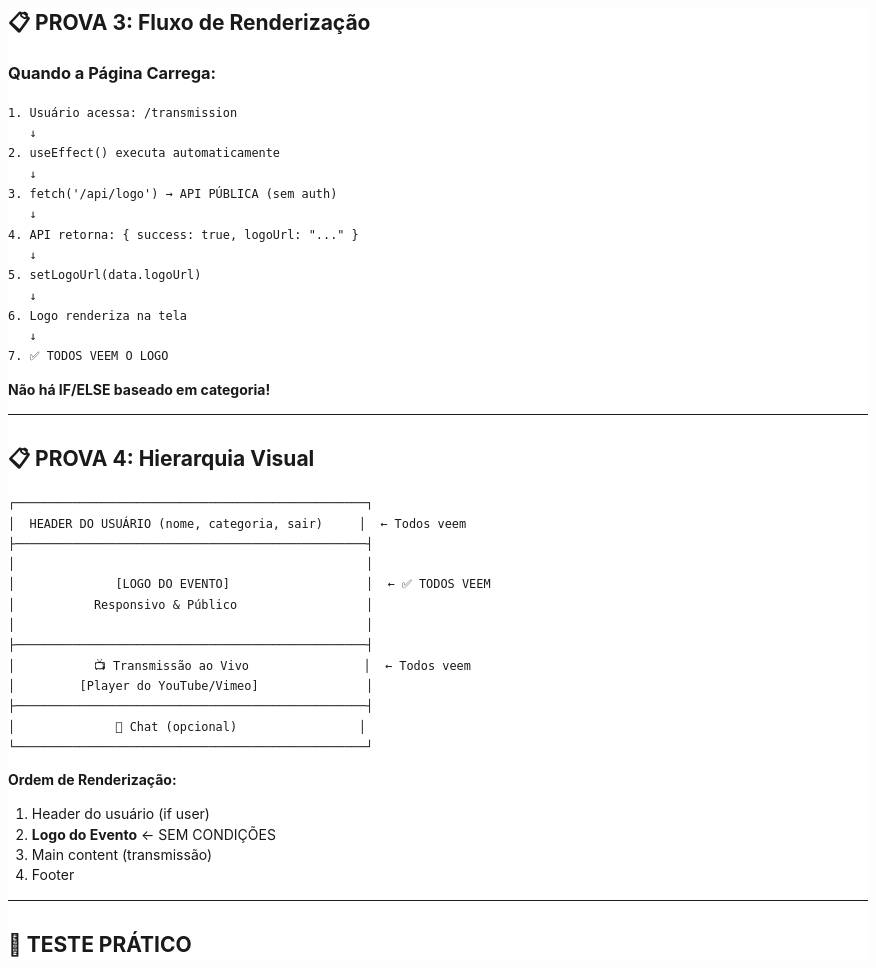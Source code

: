 
## 📋 PROVA 3: Fluxo de Renderização

### Quando a Página Carrega:

```
1. Usuário acessa: /transmission
   ↓
2. useEffect() executa automaticamente
   ↓
3. fetch('/api/logo') → API PÚBLICA (sem auth)
   ↓
4. API retorna: { success: true, logoUrl: "..." }
   ↓
5. setLogoUrl(data.logoUrl)
   ↓
6. Logo renderiza na tela
   ↓
7. ✅ TODOS VEEM O LOGO
```

**Não há IF/ELSE baseado em categoria!**

---

## 📋 PROVA 4: Hierarquia Visual

```
┌─────────────────────────────────────────────────┐
│  HEADER DO USUÁRIO (nome, categoria, sair)     │  ← Todos veem
├─────────────────────────────────────────────────┤
│                                                 │
│              [LOGO DO EVENTO]                   │  ← ✅ TODOS VEEM
│           Responsivo & Público                  │
│                                                 │
├─────────────────────────────────────────────────┤
│           📺 Transmissão ao Vivo                │  ← Todos veem
│         [Player do YouTube/Vimeo]               │
├─────────────────────────────────────────────────┤
│              💬 Chat (opcional)                 │
└─────────────────────────────────────────────────┘
```

**Ordem de Renderização:**
1. Header do usuário (if user)
2. **Logo do Evento** ← SEM CONDIÇÕES
3. Main content (transmissão)
4. Footer

---

## 🧪 TESTE PRÁTICO
